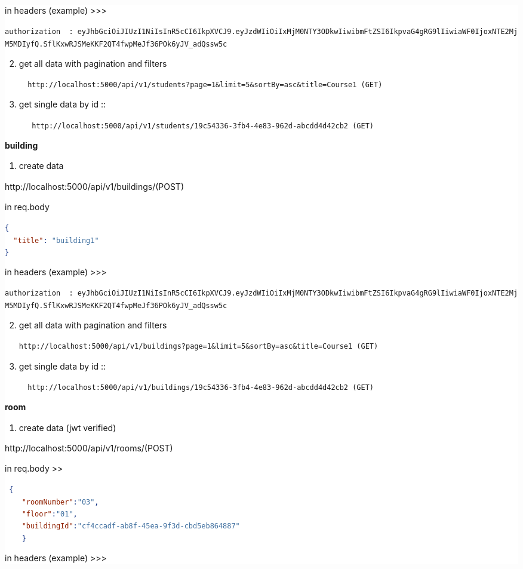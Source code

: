```json
```

in headers (example) >>>

`authorization  : eyJhbGciOiJIUzI1NiIsInR5cCI6IkpXVCJ9.eyJzdWIiOiIxMjM0NTY3ODkwIiwibmFtZSI6IkpvaG4gRG9lIiwiaWF0IjoxNTE2MjM5MDIyfQ.SflKxwRJSMeKKF2QT4fwpMeJf36POk6yJV_adQssw5c`

2.  get all data with pagination and filters

          http://localhost:5000/api/v1/students?page=1&limit=5&sortBy=asc&title=Course1 (GET)

3.  get single data by id ::

           http://localhost:5000/api/v1/students/19c54336-3fb4-4e83-962d-abcdd4d42cb2 (GET)

**building**

1. create data

http://localhost:5000/api/v1/buildings/(POST)

in req.body

```json
{
  "title": "building1"
}
```

in headers (example) >>>

`authorization  : eyJhbGciOiJIUzI1NiIsInR5cCI6IkpXVCJ9.eyJzdWIiOiIxMjM0NTY3ODkwIiwibmFtZSI6IkpvaG4gRG9lIiwiaWF0IjoxNTE2MjM5MDIyfQ.SflKxwRJSMeKKF2QT4fwpMeJf36POk6yJV_adQssw5c`

2.  get all data with pagination and filters

        http://localhost:5000/api/v1/buildings?page=1&limit=5&sortBy=asc&title=Course1 (GET)

3.  get single data by id ::

          http://localhost:5000/api/v1/buildings/19c54336-3fb4-4e83-962d-abcdd4d42cb2 (GET)

**room**

1. create data (jwt verified)

http://localhost:5000/api/v1/rooms/(POST)

in req.body >>

```json
 {
    "roomNumber":"03",
    "floor":"01",
    "buildingId":"cf4ccadf-ab8f-45ea-9f3d-cbd5eb864887"
    }


```

in headers (example) >>>
